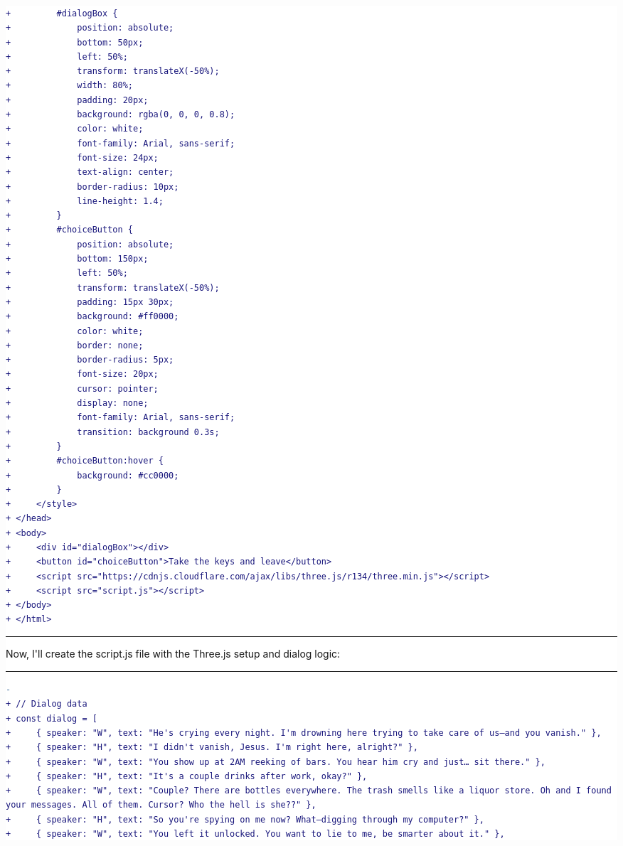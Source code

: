 ```diff
+         #dialogBox {
+             position: absolute;
+             bottom: 50px;
+             left: 50%;
+             transform: translateX(-50%);
+             width: 80%;
+             padding: 20px;
+             background: rgba(0, 0, 0, 0.8);
+             color: white;
+             font-family: Arial, sans-serif;
+             font-size: 24px;
+             text-align: center;
+             border-radius: 10px;
+             line-height: 1.4;
+         }
+         #choiceButton {
+             position: absolute;
+             bottom: 150px;
+             left: 50%;
+             transform: translateX(-50%);
+             padding: 15px 30px;
+             background: #ff0000;
+             color: white;
+             border: none;
+             border-radius: 5px;
+             font-size: 20px;
+             cursor: pointer;
+             display: none;
+             font-family: Arial, sans-serif;
+             transition: background 0.3s;
+         }
+         #choiceButton:hover {
+             background: #cc0000;
+         }
+     </style>
+ </head>
+ <body>
+     <div id="dialogBox"></div>
+     <button id="choiceButton">Take the keys and leave</button>
+     <script src="https://cdnjs.cloudflare.com/ajax/libs/three.js/r134/three.min.js"></script>
+     <script src="script.js"></script>
+ </body>
+ </html> 
```

---

Now, I'll create the script.js file with the Three.js setup and dialog logic:

---

```diff
- 
+ // Dialog data
+ const dialog = [
+     { speaker: "W", text: "He's crying every night. I'm drowning here trying to take care of us—and you vanish." },
+     { speaker: "H", text: "I didn't vanish, Jesus. I'm right here, alright?" },
+     { speaker: "W", text: "You show up at 2AM reeking of bars. You hear him cry and just… sit there." },
+     { speaker: "H", text: "It's a couple drinks after work, okay?" },
+     { speaker: "W", text: "Couple? There are bottles everywhere. The trash smells like a liquor store. Oh and I found your messages. All of them. Cursor? Who the hell is she??" },
+     { speaker: "H", text: "So you're spying on me now? What—digging through my computer?" },
+     { speaker: "W", text: "You left it unlocked. You want to lie to me, be smarter about it." },
```